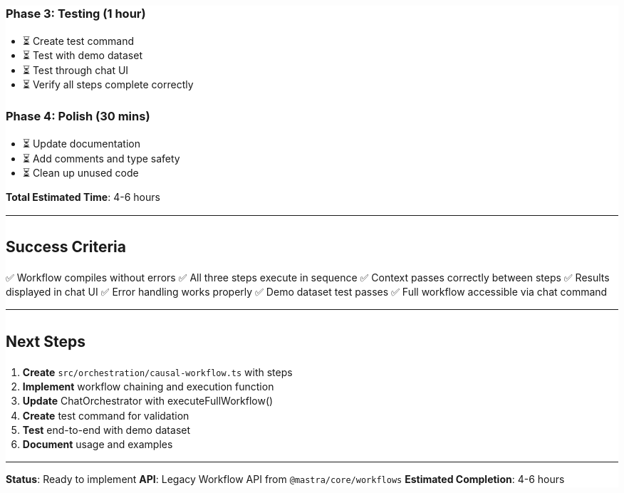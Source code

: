 ### Phase 3: Testing (1 hour)
- ⏳ Create test command
- ⏳ Test with demo dataset
- ⏳ Test through chat UI
- ⏳ Verify all steps complete correctly

### Phase 4: Polish (30 mins)
- ⏳ Update documentation
- ⏳ Add comments and type safety
- ⏳ Clean up unused code

**Total Estimated Time**: 4-6 hours

---

## Success Criteria

✅ Workflow compiles without errors
✅ All three steps execute in sequence
✅ Context passes correctly between steps
✅ Results displayed in chat UI
✅ Error handling works properly
✅ Demo dataset test passes
✅ Full workflow accessible via chat command

---

## Next Steps

1. **Create** `src/orchestration/causal-workflow.ts` with steps
2. **Implement** workflow chaining and execution function
3. **Update** ChatOrchestrator with executeFullWorkflow()
4. **Create** test command for validation
5. **Test** end-to-end with demo dataset
6. **Document** usage and examples

---

**Status**: Ready to implement
**API**: Legacy Workflow API from `@mastra/core/workflows`
**Estimated Completion**: 4-6 hours
